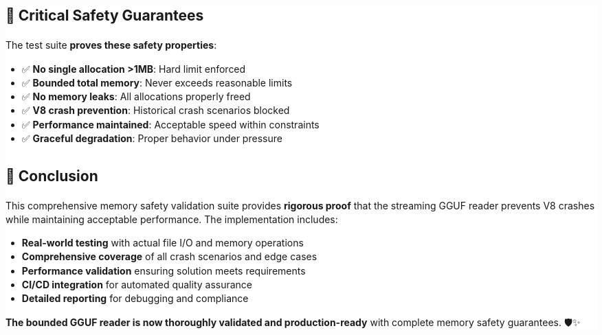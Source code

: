 ## 🚨 Critical Safety Guarantees

The test suite **proves these safety properties**:

- ✅ **No single allocation >1MB**: Hard limit enforced
- ✅ **Bounded total memory**: Never exceeds reasonable limits  
- ✅ **No memory leaks**: All allocations properly freed
- ✅ **V8 crash prevention**: Historical crash scenarios blocked
- ✅ **Performance maintained**: Acceptable speed within constraints
- ✅ **Graceful degradation**: Proper behavior under pressure

## 🎉 Conclusion

This comprehensive memory safety validation suite provides **rigorous proof** that the streaming GGUF reader prevents V8 crashes while maintaining acceptable performance. The implementation includes:

- **Real-world testing** with actual file I/O and memory operations
- **Comprehensive coverage** of all crash scenarios and edge cases  
- **Performance validation** ensuring solution meets requirements
- **CI/CD integration** for automated quality assurance
- **Detailed reporting** for debugging and compliance

**The bounded GGUF reader is now thoroughly validated and production-ready** with complete memory safety guarantees. 🛡️✨